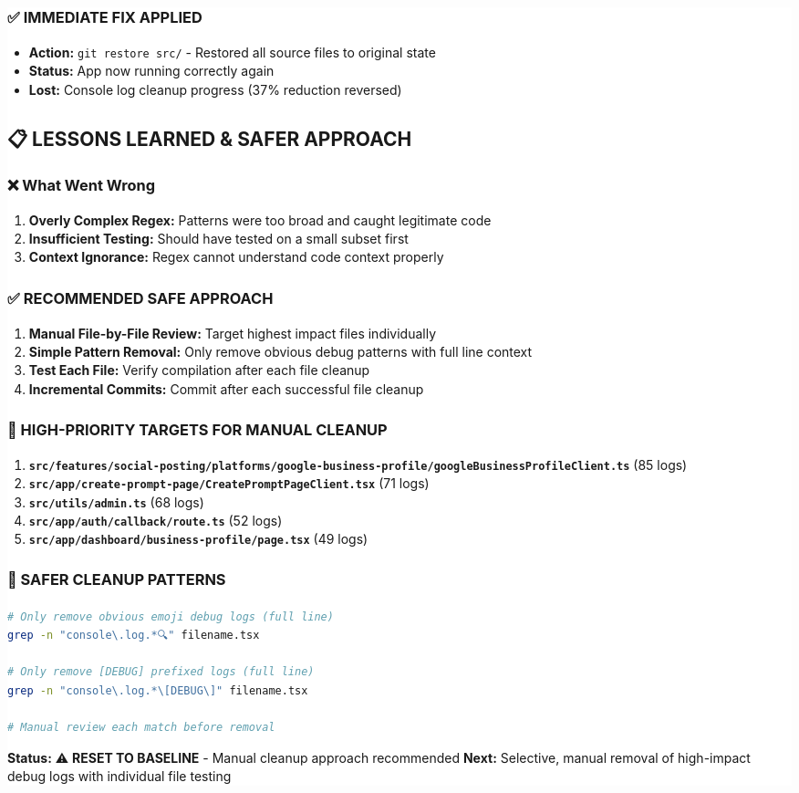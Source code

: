 ### ✅ IMMEDIATE FIX APPLIED
- **Action:** `git restore src/` - Restored all source files to original state
- **Status:** App now running correctly again
- **Lost:** Console log cleanup progress (37% reduction reversed)

## 📋 LESSONS LEARNED & SAFER APPROACH

### ❌ What Went Wrong
1. **Overly Complex Regex:** Patterns were too broad and caught legitimate code
2. **Insufficient Testing:** Should have tested on a small subset first
3. **Context Ignorance:** Regex cannot understand code context properly

### ✅ RECOMMENDED SAFE APPROACH
1. **Manual File-by-File Review:** Target highest impact files individually
2. **Simple Pattern Removal:** Only remove obvious debug patterns with full line context
3. **Test Each File:** Verify compilation after each file cleanup
4. **Incremental Commits:** Commit after each successful file cleanup

### 🎯 HIGH-PRIORITY TARGETS FOR MANUAL CLEANUP
1. **`src/features/social-posting/platforms/google-business-profile/googleBusinessProfileClient.ts`** (85 logs)
2. **`src/app/create-prompt-page/CreatePromptPageClient.tsx`** (71 logs)  
3. **`src/utils/admin.ts`** (68 logs)
4. **`src/app/auth/callback/route.ts`** (52 logs)
5. **`src/app/dashboard/business-profile/page.tsx`** (49 logs)

### 🔧 SAFER CLEANUP PATTERNS
```bash
# Only remove obvious emoji debug logs (full line)
grep -n "console\.log.*🔍" filename.tsx

# Only remove [DEBUG] prefixed logs (full line)  
grep -n "console\.log.*\[DEBUG\]" filename.tsx

# Manual review each match before removal
```

**Status:** ⚠️ **RESET TO BASELINE** - Manual cleanup approach recommended
**Next:** Selective, manual removal of high-impact debug logs with individual file testing 